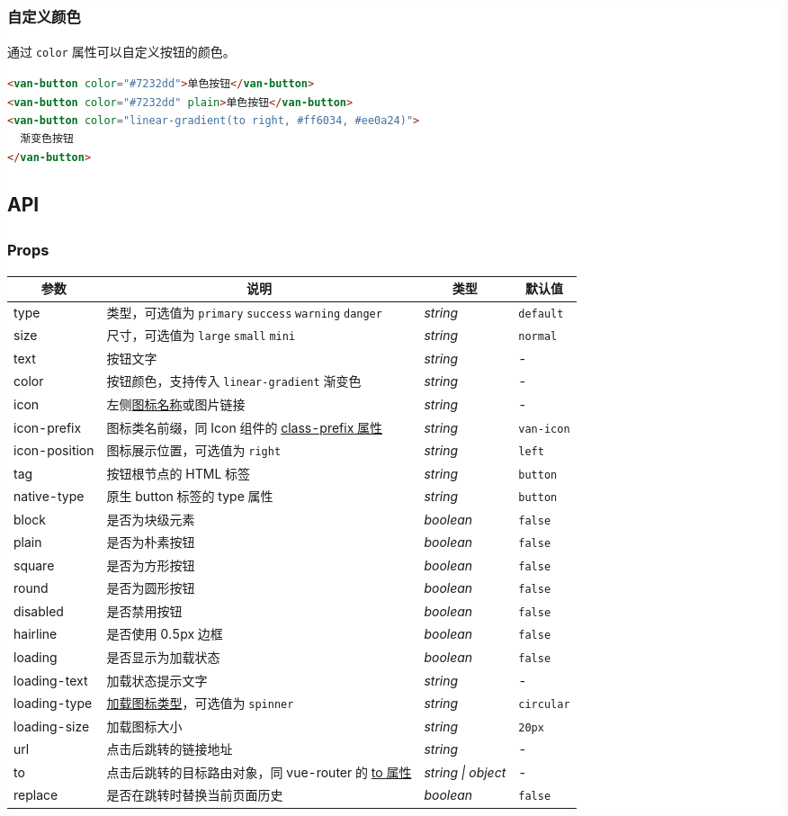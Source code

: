 ### 自定义颜色

通过 `color` 属性可以自定义按钮的颜色。

```html
<van-button color="#7232dd">单色按钮</van-button>
<van-button color="#7232dd" plain>单色按钮</van-button>
<van-button color="linear-gradient(to right, #ff6034, #ee0a24)">
  渐变色按钮
</van-button>
```

## API

### Props

| 参数          | 说明                                                                                     | 类型               | 默认值     |
|---------------|----------------------------------------------------------------------------------------|--------------------|------------|
| type          | 类型，可选值为 `primary` `success` `warning` `danger`                                     | _string_           | `default`  |
| size          | 尺寸，可选值为 `large` `small` `mini`                                                     | _string_           | `normal`   |
| text          | 按钮文字                                                                                 | _string_           | -          |
| color         | 按钮颜色，支持传入 `linear-gradient` 渐变色                                               | _string_           | -          |
| icon          | 左侧[图标名称](#/zh-CN/icon)或图片链接                                                   | _string_           | -          |
| icon-prefix   | 图标类名前缀，同 Icon 组件的 [class-prefix 属性](#/zh-CN/icon#props)                      | _string_           | `van-icon` |
| icon-position | 图标展示位置，可选值为 `right`                                                            | _string_           | `left`     |
| tag           | 按钮根节点的 HTML 标签                                                                   | _string_           | `button`   |
| native-type   | 原生 button 标签的 type 属性                                                             | _string_           | `button`   |
| block         | 是否为块级元素                                                                           | _boolean_          | `false`    |
| plain         | 是否为朴素按钮                                                                           | _boolean_          | `false`    |
| square        | 是否为方形按钮                                                                           | _boolean_          | `false`    |
| round         | 是否为圆形按钮                                                                           | _boolean_          | `false`    |
| disabled      | 是否禁用按钮                                                                             | _boolean_          | `false`    |
| hairline      | 是否使用 0.5px 边框                                                                      | _boolean_          | `false`    |
| loading       | 是否显示为加载状态                                                                       | _boolean_          | `false`    |
| loading-text  | 加载状态提示文字                                                                         | _string_           | -          |
| loading-type  | [加载图标类型](#/zh-CN/loading)，可选值为 `spinner`                                       | _string_           | `circular` |
| loading-size  | 加载图标大小                                                                             | _string_           | `20px`     |
| url           | 点击后跳转的链接地址                                                                     | _string_           | -          |
| to            | 点击后跳转的目标路由对象，同 vue-router 的 [to 属性](https://router.vuejs.org/zh/api/#to) | _string \| object_ | -          |
| replace       | 是否在跳转时替换当前页面历史                                                             | _boolean_          | `false`    |
